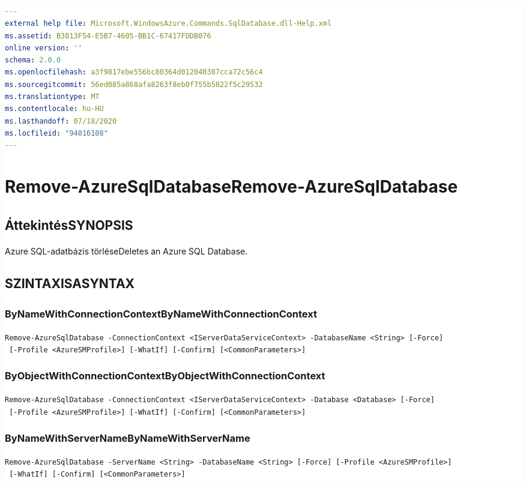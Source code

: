 ```yaml
---
external help file: Microsoft.WindowsAzure.Commands.SqlDatabase.dll-Help.xml
ms.assetid: B3813F54-E5B7-4605-BB1C-67417FDDB076
online version: ''
schema: 2.0.0
ms.openlocfilehash: a3f9817ebe556bc80364d012040387cca72c56c4
ms.sourcegitcommit: 56ed085a868afa8263f8eb0f755b5822f5c29532
ms.translationtype: MT
ms.contentlocale: hu-HU
ms.lasthandoff: 07/18/2020
ms.locfileid: "94016108"
---
```

# <span data-ttu-id="d7bfe-101">Remove-AzureSqlDatabase</span><span class="sxs-lookup"><span data-stu-id="d7bfe-101">Remove-AzureSqlDatabase</span></span>

## <span data-ttu-id="d7bfe-102">Áttekintés</span><span class="sxs-lookup"><span data-stu-id="d7bfe-102">SYNOPSIS</span></span>
<span data-ttu-id="d7bfe-103">Azure SQL-adatbázis törlése</span><span class="sxs-lookup"><span data-stu-id="d7bfe-103">Deletes an Azure SQL Database.</span></span>

## <span data-ttu-id="d7bfe-104">SZINTAXISA</span><span class="sxs-lookup"><span data-stu-id="d7bfe-104">SYNTAX</span></span>

### <span data-ttu-id="d7bfe-105">ByNameWithConnectionContext</span><span class="sxs-lookup"><span data-stu-id="d7bfe-105">ByNameWithConnectionContext</span></span>
```
Remove-AzureSqlDatabase -ConnectionContext <IServerDataServiceContext> -DatabaseName <String> [-Force]
 [-Profile <AzureSMProfile>] [-WhatIf] [-Confirm] [<CommonParameters>]
```

### <span data-ttu-id="d7bfe-106">ByObjectWithConnectionContext</span><span class="sxs-lookup"><span data-stu-id="d7bfe-106">ByObjectWithConnectionContext</span></span>
```
Remove-AzureSqlDatabase -ConnectionContext <IServerDataServiceContext> -Database <Database> [-Force]
 [-Profile <AzureSMProfile>] [-WhatIf] [-Confirm] [<CommonParameters>]
```

### <span data-ttu-id="d7bfe-107">ByNameWithServerName</span><span class="sxs-lookup"><span data-stu-id="d7bfe-107">ByNameWithServerName</span></span>
```
Remove-AzureSqlDatabase -ServerName <String> -DatabaseName <String> [-Force] [-Profile <AzureSMProfile>]
 [-WhatIf] [-Confirm] [<CommonParameters>]
```
